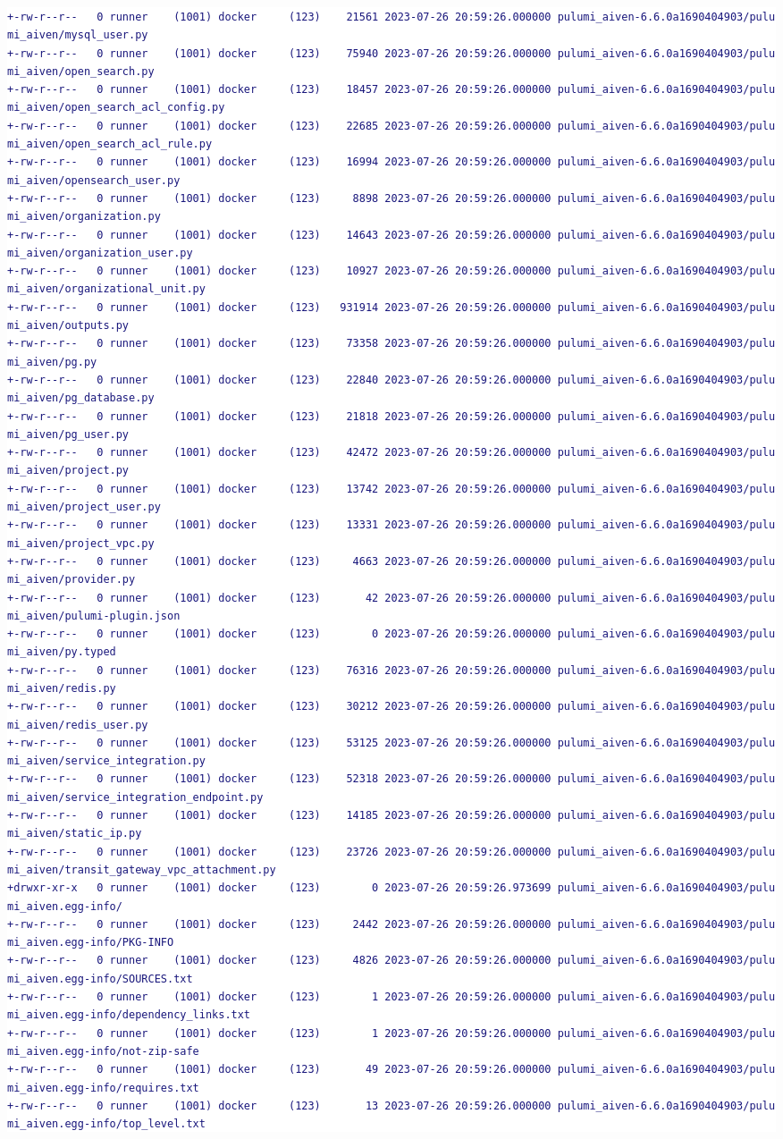 ```diff
+-rw-r--r--   0 runner    (1001) docker     (123)    21561 2023-07-26 20:59:26.000000 pulumi_aiven-6.6.0a1690404903/pulumi_aiven/mysql_user.py
+-rw-r--r--   0 runner    (1001) docker     (123)    75940 2023-07-26 20:59:26.000000 pulumi_aiven-6.6.0a1690404903/pulumi_aiven/open_search.py
+-rw-r--r--   0 runner    (1001) docker     (123)    18457 2023-07-26 20:59:26.000000 pulumi_aiven-6.6.0a1690404903/pulumi_aiven/open_search_acl_config.py
+-rw-r--r--   0 runner    (1001) docker     (123)    22685 2023-07-26 20:59:26.000000 pulumi_aiven-6.6.0a1690404903/pulumi_aiven/open_search_acl_rule.py
+-rw-r--r--   0 runner    (1001) docker     (123)    16994 2023-07-26 20:59:26.000000 pulumi_aiven-6.6.0a1690404903/pulumi_aiven/opensearch_user.py
+-rw-r--r--   0 runner    (1001) docker     (123)     8898 2023-07-26 20:59:26.000000 pulumi_aiven-6.6.0a1690404903/pulumi_aiven/organization.py
+-rw-r--r--   0 runner    (1001) docker     (123)    14643 2023-07-26 20:59:26.000000 pulumi_aiven-6.6.0a1690404903/pulumi_aiven/organization_user.py
+-rw-r--r--   0 runner    (1001) docker     (123)    10927 2023-07-26 20:59:26.000000 pulumi_aiven-6.6.0a1690404903/pulumi_aiven/organizational_unit.py
+-rw-r--r--   0 runner    (1001) docker     (123)   931914 2023-07-26 20:59:26.000000 pulumi_aiven-6.6.0a1690404903/pulumi_aiven/outputs.py
+-rw-r--r--   0 runner    (1001) docker     (123)    73358 2023-07-26 20:59:26.000000 pulumi_aiven-6.6.0a1690404903/pulumi_aiven/pg.py
+-rw-r--r--   0 runner    (1001) docker     (123)    22840 2023-07-26 20:59:26.000000 pulumi_aiven-6.6.0a1690404903/pulumi_aiven/pg_database.py
+-rw-r--r--   0 runner    (1001) docker     (123)    21818 2023-07-26 20:59:26.000000 pulumi_aiven-6.6.0a1690404903/pulumi_aiven/pg_user.py
+-rw-r--r--   0 runner    (1001) docker     (123)    42472 2023-07-26 20:59:26.000000 pulumi_aiven-6.6.0a1690404903/pulumi_aiven/project.py
+-rw-r--r--   0 runner    (1001) docker     (123)    13742 2023-07-26 20:59:26.000000 pulumi_aiven-6.6.0a1690404903/pulumi_aiven/project_user.py
+-rw-r--r--   0 runner    (1001) docker     (123)    13331 2023-07-26 20:59:26.000000 pulumi_aiven-6.6.0a1690404903/pulumi_aiven/project_vpc.py
+-rw-r--r--   0 runner    (1001) docker     (123)     4663 2023-07-26 20:59:26.000000 pulumi_aiven-6.6.0a1690404903/pulumi_aiven/provider.py
+-rw-r--r--   0 runner    (1001) docker     (123)       42 2023-07-26 20:59:26.000000 pulumi_aiven-6.6.0a1690404903/pulumi_aiven/pulumi-plugin.json
+-rw-r--r--   0 runner    (1001) docker     (123)        0 2023-07-26 20:59:26.000000 pulumi_aiven-6.6.0a1690404903/pulumi_aiven/py.typed
+-rw-r--r--   0 runner    (1001) docker     (123)    76316 2023-07-26 20:59:26.000000 pulumi_aiven-6.6.0a1690404903/pulumi_aiven/redis.py
+-rw-r--r--   0 runner    (1001) docker     (123)    30212 2023-07-26 20:59:26.000000 pulumi_aiven-6.6.0a1690404903/pulumi_aiven/redis_user.py
+-rw-r--r--   0 runner    (1001) docker     (123)    53125 2023-07-26 20:59:26.000000 pulumi_aiven-6.6.0a1690404903/pulumi_aiven/service_integration.py
+-rw-r--r--   0 runner    (1001) docker     (123)    52318 2023-07-26 20:59:26.000000 pulumi_aiven-6.6.0a1690404903/pulumi_aiven/service_integration_endpoint.py
+-rw-r--r--   0 runner    (1001) docker     (123)    14185 2023-07-26 20:59:26.000000 pulumi_aiven-6.6.0a1690404903/pulumi_aiven/static_ip.py
+-rw-r--r--   0 runner    (1001) docker     (123)    23726 2023-07-26 20:59:26.000000 pulumi_aiven-6.6.0a1690404903/pulumi_aiven/transit_gateway_vpc_attachment.py
+drwxr-xr-x   0 runner    (1001) docker     (123)        0 2023-07-26 20:59:26.973699 pulumi_aiven-6.6.0a1690404903/pulumi_aiven.egg-info/
+-rw-r--r--   0 runner    (1001) docker     (123)     2442 2023-07-26 20:59:26.000000 pulumi_aiven-6.6.0a1690404903/pulumi_aiven.egg-info/PKG-INFO
+-rw-r--r--   0 runner    (1001) docker     (123)     4826 2023-07-26 20:59:26.000000 pulumi_aiven-6.6.0a1690404903/pulumi_aiven.egg-info/SOURCES.txt
+-rw-r--r--   0 runner    (1001) docker     (123)        1 2023-07-26 20:59:26.000000 pulumi_aiven-6.6.0a1690404903/pulumi_aiven.egg-info/dependency_links.txt
+-rw-r--r--   0 runner    (1001) docker     (123)        1 2023-07-26 20:59:26.000000 pulumi_aiven-6.6.0a1690404903/pulumi_aiven.egg-info/not-zip-safe
+-rw-r--r--   0 runner    (1001) docker     (123)       49 2023-07-26 20:59:26.000000 pulumi_aiven-6.6.0a1690404903/pulumi_aiven.egg-info/requires.txt
+-rw-r--r--   0 runner    (1001) docker     (123)       13 2023-07-26 20:59:26.000000 pulumi_aiven-6.6.0a1690404903/pulumi_aiven.egg-info/top_level.txt
```